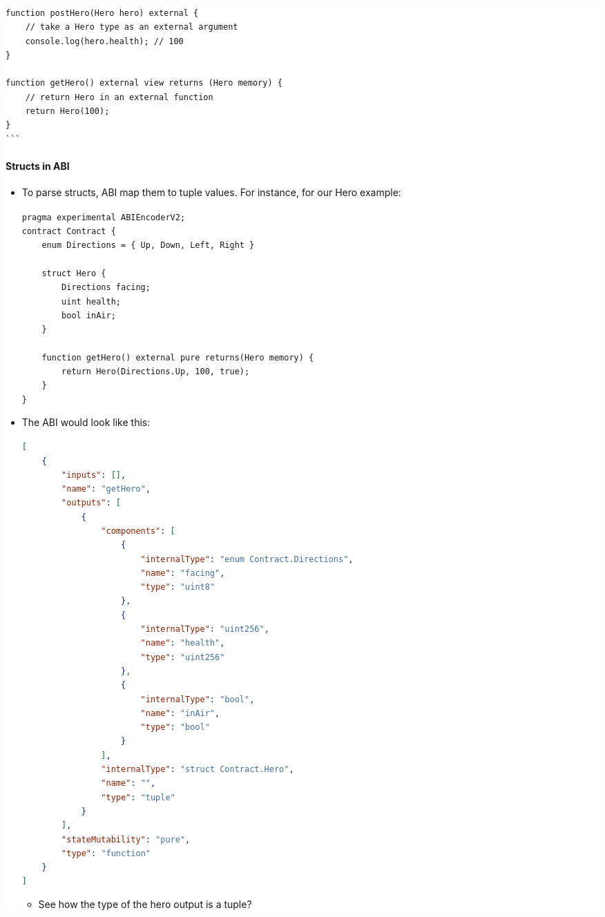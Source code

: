     function postHero(Hero hero) external {
        // take a Hero type as an external argument
        console.log(hero.health); // 100
    }

    function getHero() external view returns (Hero memory) {
        // return Hero in an external function
        return Hero(100);
    }
    ```

#### Structs in ABI
- To parse structs, ABI map them to tuple values. For instance, for our Hero example:
    ```solidity
    pragma experimental ABIEncoderV2;
    contract Contract {
        enum Directions = { Up, Down, Left, Right }

        struct Hero {
            Directions facing;
            uint health;
            bool inAir;
        }

        function getHero() external pure returns(Hero memory) {
            return Hero(Directions.Up, 100, true);
        }
    }
    ```
- The ABI would look like this:
    ```json
    [
        {
            "inputs": [],
            "name": "getHero",
            "outputs": [
                {
                    "components": [
                        {
                            "internalType": "enum Contract.Directions",
                            "name": "facing",
                            "type": "uint8"
                        },
                        {
                            "internalType": "uint256",
                            "name": "health",
                            "type": "uint256"
                        },
                        {
                            "internalType": "bool",
                            "name": "inAir",
                            "type": "bool"
                        }
                    ],
                    "internalType": "struct Contract.Hero",
                    "name": "",
                    "type": "tuple"
                }
            ],
            "stateMutability": "pure",
            "type": "function"
        }
    ]
    ```
    - See how the type of the hero output is a tuple?